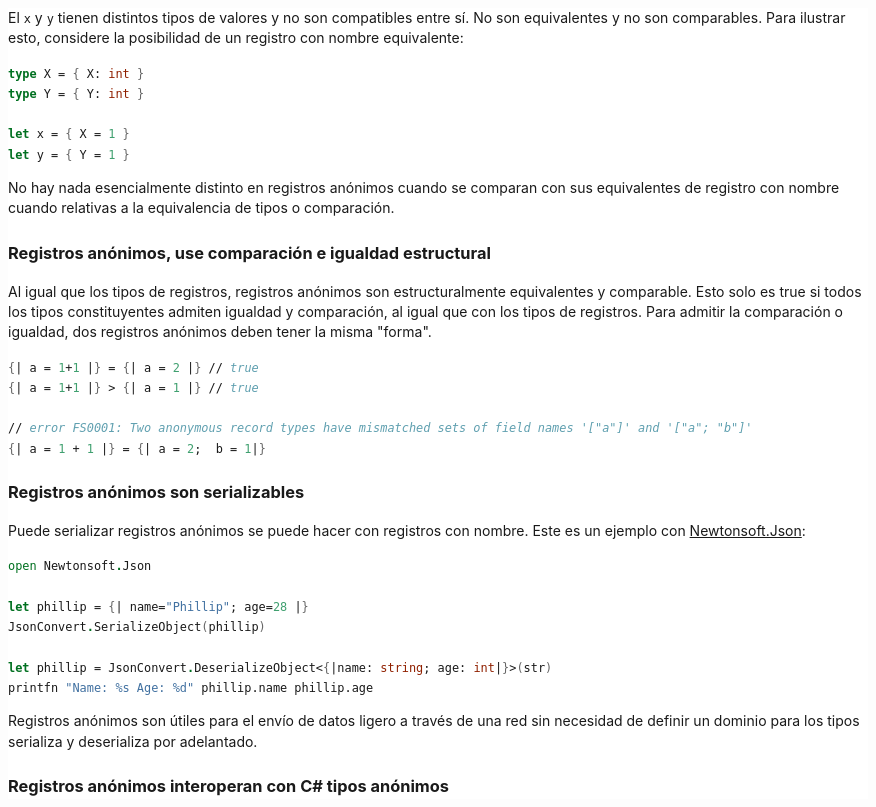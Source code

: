 El `x` y `y` tienen distintos tipos de valores y no son compatibles entre sí. No son equivalentes y no son comparables. Para ilustrar esto, considere la posibilidad de un registro con nombre equivalente:

```fsharp
type X = { X: int }
type Y = { Y: int }

let x = { X = 1 }
let y = { Y = 1 }
```

No hay nada esencialmente distinto en registros anónimos cuando se comparan con sus equivalentes de registro con nombre cuando relativas a la equivalencia de tipos o comparación.

### <a name="anonymous-records-use-structural-equality-and-comparison"></a>Registros anónimos, use comparación e igualdad estructural

Al igual que los tipos de registros, registros anónimos son estructuralmente equivalentes y comparable. Esto solo es true si todos los tipos constituyentes admiten igualdad y comparación, al igual que con los tipos de registros. Para admitir la comparación o igualdad, dos registros anónimos deben tener la misma "forma".

```fsharp
{| a = 1+1 |} = {| a = 2 |} // true
{| a = 1+1 |} > {| a = 1 |} // true

// error FS0001: Two anonymous record types have mismatched sets of field names '["a"]' and '["a"; "b"]'
{| a = 1 + 1 |} = {| a = 2;  b = 1|}
```

### <a name="anonymous-records-are-serializable"></a>Registros anónimos son serializables

Puede serializar registros anónimos se puede hacer con registros con nombre. Este es un ejemplo con [Newtonsoft.Json](https://www.nuget.org/packages/Newtonsoft.Json/):

```fsharp
open Newtonsoft.Json

let phillip = {| name="Phillip"; age=28 |}
JsonConvert.SerializeObject(phillip)

let phillip = JsonConvert.DeserializeObject<{|name: string; age: int|}>(str)
printfn "Name: %s Age: %d" phillip.name phillip.age
```

Registros anónimos son útiles para el envío de datos ligero a través de una red sin necesidad de definir un dominio para los tipos serializa y deserializa por adelantado.

### <a name="anonymous-records-interoperate-with-c-anonymous-types"></a>Registros anónimos interoperan con C# tipos anónimos
